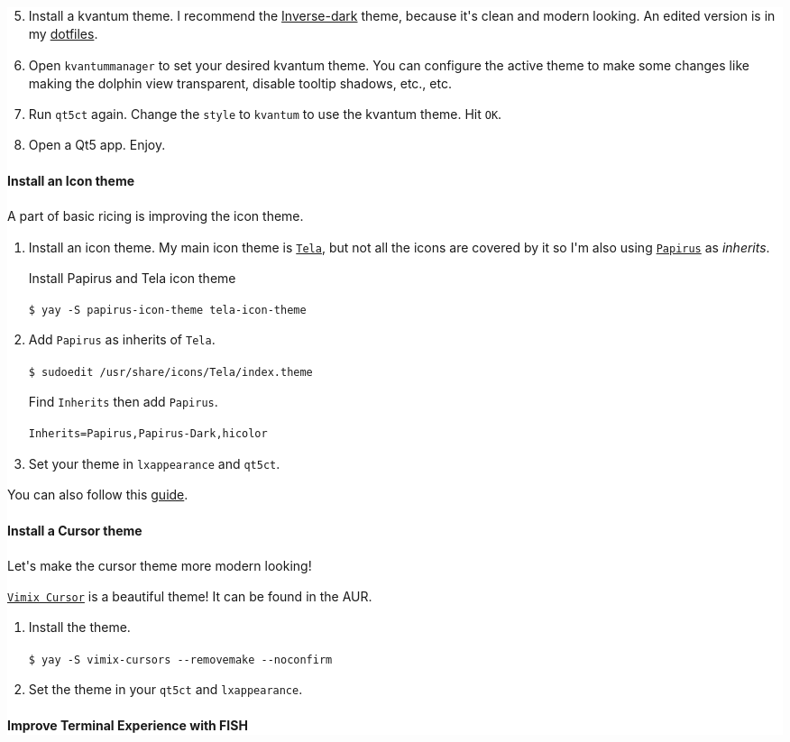 5. Install a kvantum theme. I recommend the [Inverse-dark](https://store.kde.org/p/1365482/) theme, because it's clean and modern looking. An edited version is in my [dotfiles](https://github.com/manilarome/the-glorious-dotfiles/tree/master/config/Kvantum/Inverse-dark).

6. Open `kvantummanager` to set your desired kvantum theme. You can configure the active theme to make some changes like making the dolphin view transparent, disable tooltip shadows, etc., etc.

6. Run `qt5ct` again. Change the `style` to `kvantum` to use the kvantum theme. Hit `OK`.

7. Open a Qt5 app. Enjoy.


#### Install an Icon theme

A part of basic ricing is improving the icon theme.

1. Install an icon theme. My main icon theme is [`Tela`](https://github.com/vinceliuice/Tela-icon-theme), but not all the icons are covered by it so I'm also using [`Papirus`](https://github.com/PapirusDevelopmentTeam/papirus-icon-theme) as *inherits*.

	Install Papirus and Tela icon theme

	```
	$ yay -S papirus-icon-theme tela-icon-theme
	```

2. Add `Papirus` as inherits of `Tela`.

	```
	$ sudoedit /usr/share/icons/Tela/index.theme
	```

	Find `Inherits` then add `Papirus`.

	```
	Inherits=Papirus,Papirus-Dark,hicolor
	```

3. Set your theme in `lxappearance` and `qt5ct`.


You can also follow this [guide](https://jichu4n.com/posts/how-to-set-default-fonts-and-font-aliases-on-linux/).

#### Install a Cursor theme

Let's make the cursor theme more modern looking!

[`Vimix Cursor`](https://github.com/vinceliuice/Vimix-cursors) is a beautiful theme! It can be found in the AUR.

1. Install the theme.

	```
	$ yay -S vimix-cursors --removemake --noconfirm
	```

2. Set the theme in your `qt5ct` and `lxappearance`.

#### Improve Terminal Experience with FISH
